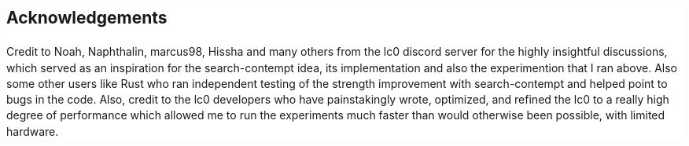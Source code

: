 
## Acknowledgements 

Credit to Noah, Naphthalin, marcus98, Hissha and many others from the lc0 discord server for the highly insightful discussions, which served as an inspiration for the search-contempt idea, its implementation and also the experimention that I ran above. Also some other users like Rust who ran independent testing of the strength improvement with search-contempt and helped point to bugs in the code. Also, credit to the lc0 developers who have painstakingly wrote, optimized, and refined the lc0 to a really high degree of performance which allowed me to run the experiments much faster than would otherwise been possible, with limited hardware.

